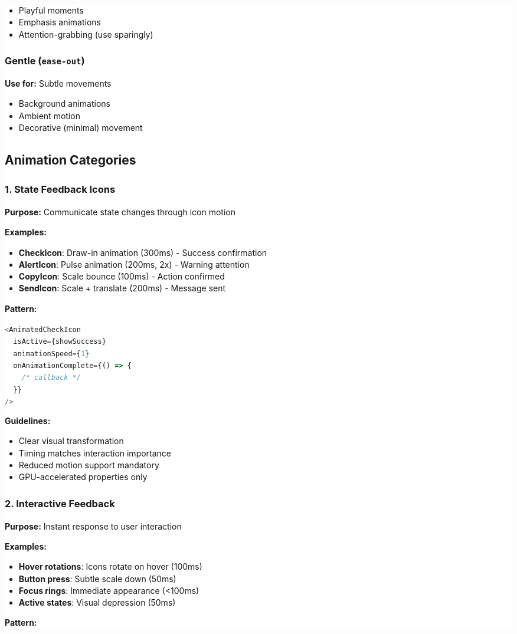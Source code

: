 - Playful moments
- Emphasis animations
- Attention-grabbing (use sparingly)

### Gentle (`ease-out`)

**Use for:** Subtle movements

- Background animations
- Ambient motion
- Decorative (minimal) movement

## Animation Categories

### 1. State Feedback Icons

**Purpose:** Communicate state changes through icon motion

**Examples:**

- **CheckIcon**: Draw-in animation (300ms) - Success confirmation
- **AlertIcon**: Pulse animation (200ms, 2x) - Warning attention
- **CopyIcon**: Scale bounce (100ms) - Action confirmed
- **SendIcon**: Scale + translate (200ms) - Message sent

**Pattern:**

```typescript
<AnimatedCheckIcon
  isActive={showSuccess}
  animationSpeed={1}
  onAnimationComplete={() => {
    /* callback */
  }}
/>
```

**Guidelines:**

- Clear visual transformation
- Timing matches interaction importance
- Reduced motion support mandatory
- GPU-accelerated properties only

### 2. Interactive Feedback

**Purpose:** Instant response to user interaction

**Examples:**

- **Hover rotations**: Icons rotate on hover (100ms)
- **Button press**: Subtle scale down (50ms)
- **Focus rings**: Immediate appearance (<100ms)
- **Active states**: Visual depression (50ms)

**Pattern:**

